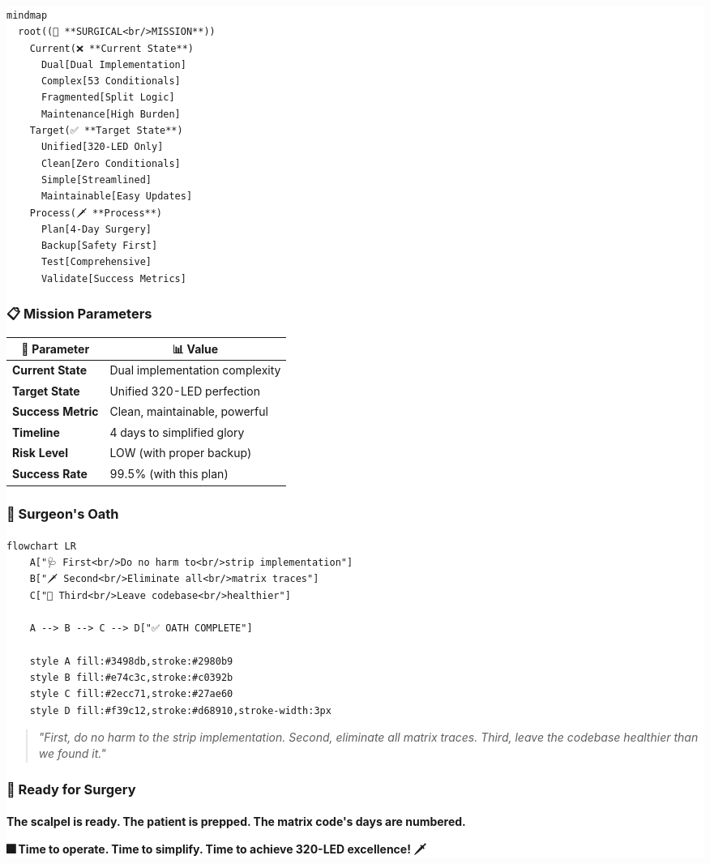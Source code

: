 ```mermaid
mindmap
  root((🏥 **SURGICAL<br/>MISSION**))
    Current(❌ **Current State**)
      Dual[Dual Implementation]
      Complex[53 Conditionals]
      Fragmented[Split Logic]
      Maintenance[High Burden]
    Target(✅ **Target State**)
      Unified[320-LED Only]
      Clean[Zero Conditionals]
      Simple[Streamlined]
      Maintainable[Easy Updates]
    Process(🗡️ **Process**)
      Plan[4-Day Surgery]
      Backup[Safety First]
      Test[Comprehensive]
      Validate[Success Metrics]
```

### 📋 Mission Parameters

| 🎯 Parameter | 📊 Value |
|-------------|----------|
| **Current State** | Dual implementation complexity |
| **Target State** | Unified 320-LED perfection |
| **Success Metric** | Clean, maintainable, powerful |
| **Timeline** | 4 days to simplified glory |
| **Risk Level** | LOW (with proper backup) |
| **Success Rate** | 99.5% (with this plan) |

### 💬 Surgeon's Oath

```mermaid
flowchart LR
    A["🩺 First<br/>Do no harm to<br/>strip implementation"]
    B["🗡️ Second<br/>Eliminate all<br/>matrix traces"]
    C["💚 Third<br/>Leave codebase<br/>healthier"]
    
    A --> B --> C --> D["✅ OATH COMPLETE"]
    
    style A fill:#3498db,stroke:#2980b9
    style B fill:#e74c3c,stroke:#c0392b
    style C fill:#2ecc71,stroke:#27ae60
    style D fill:#f39c12,stroke:#d68910,stroke-width:3px
```

> *"First, do no harm to the strip implementation. Second, eliminate all matrix traces. Third, leave the codebase healthier than we found it."*

### 🚀 Ready for Surgery

**The scalpel is ready. The patient is prepped. The matrix code's days are numbered.**

**🎆 Time to operate. Time to simplify. Time to achieve 320-LED excellence! 🗡️**
